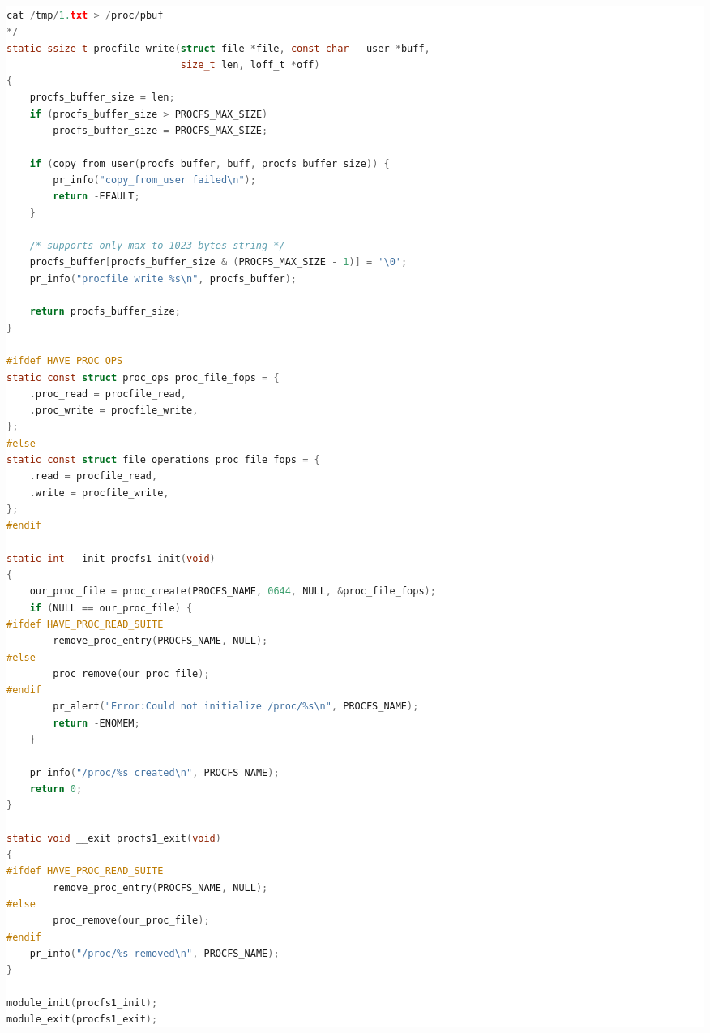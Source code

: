 ```c
cat /tmp/1.txt > /proc/pbuf
*/
static ssize_t procfile_write(struct file *file, const char __user *buff,
                              size_t len, loff_t *off)
{
    procfs_buffer_size = len;
    if (procfs_buffer_size > PROCFS_MAX_SIZE)
        procfs_buffer_size = PROCFS_MAX_SIZE;

	if (copy_from_user(procfs_buffer, buff, procfs_buffer_size)) {
		pr_info("copy_from_user failed\n");
        return -EFAULT;
	}

	/* supports only max to 1023 bytes string */
	procfs_buffer[procfs_buffer_size & (PROCFS_MAX_SIZE - 1)] = '\0';
    pr_info("procfile write %s\n", procfs_buffer);

    return procfs_buffer_size;
}

#ifdef HAVE_PROC_OPS
static const struct proc_ops proc_file_fops = {
    .proc_read = procfile_read,
	.proc_write = procfile_write,
};
#else
static const struct file_operations proc_file_fops = {
    .read = procfile_read,
	.write = procfile_write,
};
#endif

static int __init procfs1_init(void)
{
    our_proc_file = proc_create(PROCFS_NAME, 0644, NULL, &proc_file_fops);
    if (NULL == our_proc_file) {
#ifdef HAVE_PROC_READ_SUITE
		remove_proc_entry(PROCFS_NAME, NULL);
#else
        proc_remove(our_proc_file);
#endif
        pr_alert("Error:Could not initialize /proc/%s\n", PROCFS_NAME);
        return -ENOMEM;
    }

    pr_info("/proc/%s created\n", PROCFS_NAME);
    return 0;
}

static void __exit procfs1_exit(void)
{
#ifdef HAVE_PROC_READ_SUITE
		remove_proc_entry(PROCFS_NAME, NULL);
#else
        proc_remove(our_proc_file);
#endif
    pr_info("/proc/%s removed\n", PROCFS_NAME);
}

module_init(procfs1_init);
module_exit(procfs1_exit);

```